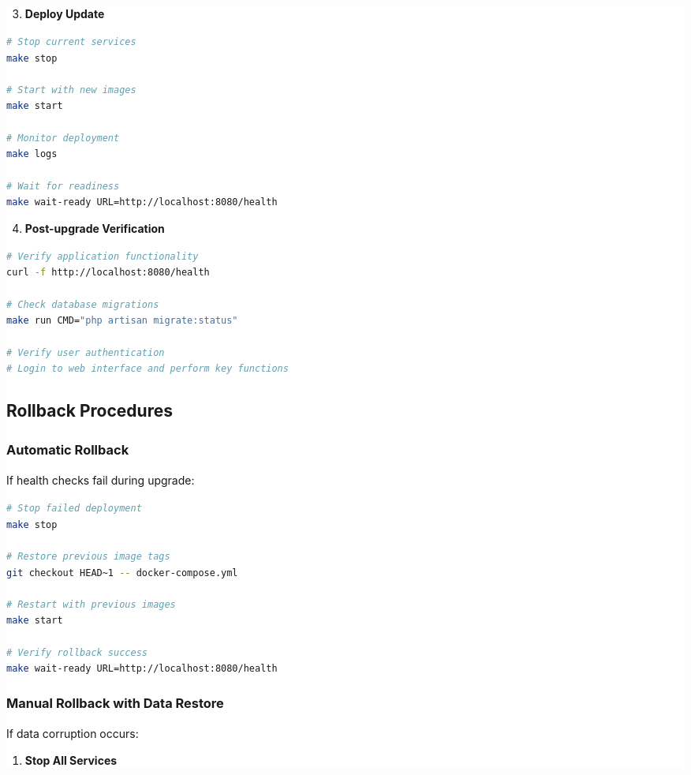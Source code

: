 3. **Deploy Update**

```bash
# Stop current services
make stop

# Start with new images
make start

# Monitor deployment
make logs

# Wait for readiness
make wait-ready URL=http://localhost:8080/health
```

4. **Post-upgrade Verification**

```bash
# Verify application functionality
curl -f http://localhost:8080/health

# Check database migrations
make run CMD="php artisan migrate:status"

# Verify user authentication
# Login to web interface and perform key functions
```

## Rollback Procedures

### Automatic Rollback

If health checks fail during upgrade:

```bash
# Stop failed deployment
make stop

# Restore previous image tags
git checkout HEAD~1 -- docker-compose.yml

# Restart with previous images
make start

# Verify rollback success
make wait-ready URL=http://localhost:8080/health
```

### Manual Rollback with Data Restore

If data corruption occurs:

1. **Stop All Services**
